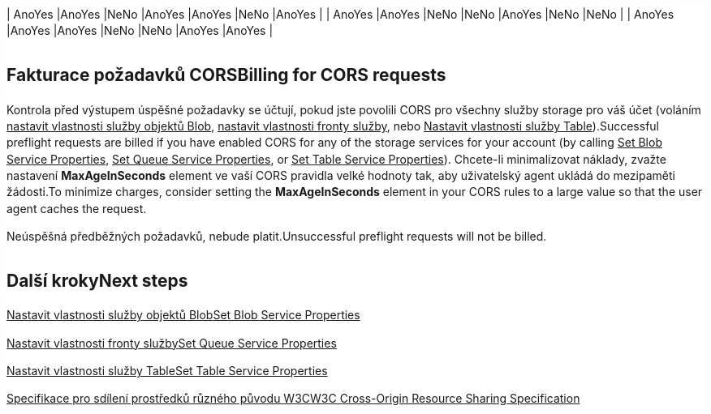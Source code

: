 | <span data-ttu-id="627bd-267">Ano</span><span class="sxs-lookup"><span data-stu-id="627bd-267">Yes</span></span> |<span data-ttu-id="627bd-268">Ano</span><span class="sxs-lookup"><span data-stu-id="627bd-268">Yes</span></span> |<span data-ttu-id="627bd-269">Ne</span><span class="sxs-lookup"><span data-stu-id="627bd-269">No</span></span> |<span data-ttu-id="627bd-270">Ano</span><span class="sxs-lookup"><span data-stu-id="627bd-270">Yes</span></span> |<span data-ttu-id="627bd-271">Ano</span><span class="sxs-lookup"><span data-stu-id="627bd-271">Yes</span></span> |<span data-ttu-id="627bd-272">Ne</span><span class="sxs-lookup"><span data-stu-id="627bd-272">No</span></span> |<span data-ttu-id="627bd-273">Ano</span><span class="sxs-lookup"><span data-stu-id="627bd-273">Yes</span></span> |
| <span data-ttu-id="627bd-274">Ano</span><span class="sxs-lookup"><span data-stu-id="627bd-274">Yes</span></span> |<span data-ttu-id="627bd-275">Ano</span><span class="sxs-lookup"><span data-stu-id="627bd-275">Yes</span></span> |<span data-ttu-id="627bd-276">Ne</span><span class="sxs-lookup"><span data-stu-id="627bd-276">No</span></span> |<span data-ttu-id="627bd-277">Ne</span><span class="sxs-lookup"><span data-stu-id="627bd-277">No</span></span> |<span data-ttu-id="627bd-278">Ano</span><span class="sxs-lookup"><span data-stu-id="627bd-278">Yes</span></span> |<span data-ttu-id="627bd-279">Ne</span><span class="sxs-lookup"><span data-stu-id="627bd-279">No</span></span> |<span data-ttu-id="627bd-280">Ne</span><span class="sxs-lookup"><span data-stu-id="627bd-280">No</span></span> |
| <span data-ttu-id="627bd-281">Ano</span><span class="sxs-lookup"><span data-stu-id="627bd-281">Yes</span></span> |<span data-ttu-id="627bd-282">Ano</span><span class="sxs-lookup"><span data-stu-id="627bd-282">Yes</span></span> |<span data-ttu-id="627bd-283">Ano</span><span class="sxs-lookup"><span data-stu-id="627bd-283">Yes</span></span> |<span data-ttu-id="627bd-284">Ne</span><span class="sxs-lookup"><span data-stu-id="627bd-284">No</span></span> |<span data-ttu-id="627bd-285">Ne</span><span class="sxs-lookup"><span data-stu-id="627bd-285">No</span></span> |<span data-ttu-id="627bd-286">Ano</span><span class="sxs-lookup"><span data-stu-id="627bd-286">Yes</span></span> |<span data-ttu-id="627bd-287">Ano</span><span class="sxs-lookup"><span data-stu-id="627bd-287">Yes</span></span> |

## <a name="billing-for-cors-requests"></a><span data-ttu-id="627bd-288">Fakturace požadavků CORS</span><span class="sxs-lookup"><span data-stu-id="627bd-288">Billing for CORS requests</span></span>
<span data-ttu-id="627bd-289">Kontrola před výstupem úspěšné požadavky se účtují, pokud jste povolili CORS pro všechny služby storage pro váš účet (voláním [nastavit vlastnosti služby objektů Blob](https://msdn.microsoft.com/library/hh452235.aspx), [nastavit vlastnosti fronty služby](https://msdn.microsoft.com/library/hh452232.aspx), nebo [Nastavit vlastnosti služby Table](https://msdn.microsoft.com/library/hh452240.aspx)).</span><span class="sxs-lookup"><span data-stu-id="627bd-289">Successful preflight requests are billed if you have enabled CORS for any of the storage services for your account (by calling [Set Blob Service Properties](https://msdn.microsoft.com/library/hh452235.aspx), [Set Queue Service Properties](https://msdn.microsoft.com/library/hh452232.aspx), or [Set Table Service Properties](https://msdn.microsoft.com/library/hh452240.aspx)).</span></span> <span data-ttu-id="627bd-290">Chcete-li minimalizovat náklady, zvažte nastavení **MaxAgeInSeconds** element ve vaší CORS pravidla velké hodnoty tak, aby uživatelský agent ukládá do mezipaměti žádosti.</span><span class="sxs-lookup"><span data-stu-id="627bd-290">To minimize charges, consider setting the **MaxAgeInSeconds** element in your CORS rules to a large value so that the user agent caches the request.</span></span>

<span data-ttu-id="627bd-291">Neúspěšná předběžných požadavků, nebude platit.</span><span class="sxs-lookup"><span data-stu-id="627bd-291">Unsuccessful preflight requests will not be billed.</span></span>

## <a name="next-steps"></a><span data-ttu-id="627bd-292">Další kroky</span><span class="sxs-lookup"><span data-stu-id="627bd-292">Next steps</span></span>
[<span data-ttu-id="627bd-293">Nastavit vlastnosti služby objektů Blob</span><span class="sxs-lookup"><span data-stu-id="627bd-293">Set Blob Service Properties</span></span>](https://msdn.microsoft.com/library/hh452235.aspx)

[<span data-ttu-id="627bd-294">Nastavit vlastnosti fronty služby</span><span class="sxs-lookup"><span data-stu-id="627bd-294">Set Queue Service Properties</span></span>](https://msdn.microsoft.com/library/hh452232.aspx)

[<span data-ttu-id="627bd-295">Nastavit vlastnosti služby Table</span><span class="sxs-lookup"><span data-stu-id="627bd-295">Set Table Service Properties</span></span>](https://msdn.microsoft.com/library/hh452240.aspx)

[<span data-ttu-id="627bd-296">Specifikace pro sdílení prostředků různého původu W3C</span><span class="sxs-lookup"><span data-stu-id="627bd-296">W3C Cross-Origin Resource Sharing Specification</span></span>](http://www.w3.org/TR/cors/)

